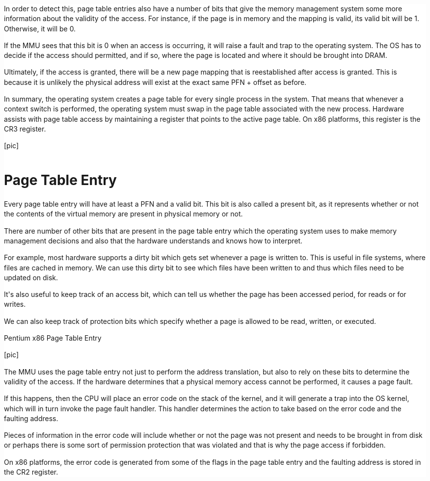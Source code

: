 In order to detect this, page table entries also have a number of bits that give the memory management system some more information about the validity of the access. For instance, if the page is in memory and the mapping is valid, its valid bit will be 1. Otherwise, it will be 0.

If the MMU sees that this bit is 0 when an access is occurring, it will raise a fault and trap to the operating system. The OS has to decide if the access should permitted, and if so, where the page is located and where it should be brought into DRAM.

Ultimately, if the access is granted, there will be a new page mapping that is reestablished after access is granted. This is because it is unlikely the physical address will exist at the exact same PFN + offset as before.

In summary, the operating system creates a page table for every single process in the system. That means that whenever a context switch is performed, the operating system must swap in the page table associated with the new process. Hardware assists with page table access by maintaining a register that points to the active page table. On x86 platforms, this register is the CR3 register.

[pic]

# Page Table Entry

Every page table entry will have at least a PFN and a valid bit. This bit is also called a present bit, as it represents whether or not the contents of the virtual memory are present in physical memory or not.

There are number of other bits that are present in the page table entry which the operating system uses to make memory management decisions and also that the hardware understands and knows how to interpret.

For example, most hardware supports a dirty bit which gets set whenever a page is written to. This is useful in file systems, where files are cached in memory. We can use this dirty bit to see which files have been written to and thus which files need to be updated on disk.

It's also useful to keep track of an access bit, which can tell us whether the page has been accessed period, for reads or for writes.

We can also keep track of protection bits which specify whether a page is allowed to be read, written, or executed.

Pentium x86 Page Table Entry

[pic]

The MMU uses the page table entry not just to perform the address translation, but also to rely on these bits to determine the validity of the access. If the hardware determines that a physical memory access cannot be performed, it causes a page fault.

If this happens, then the CPU will place an error code on the stack of the kernel, and it will generate a trap into the OS kernel, which will in turn invoke the page fault handler. This handler determines the action to take based on the error code and the faulting address.

Pieces of information in the error code will include whether or not the page was not present and needs to be brought in from disk or perhaps there is some sort of permission protection that was violated and that is why the page access if forbidden.

On x86 platforms, the error code is generated from some of the flags in the page table entry and the faulting address is stored in the CR2 register.
